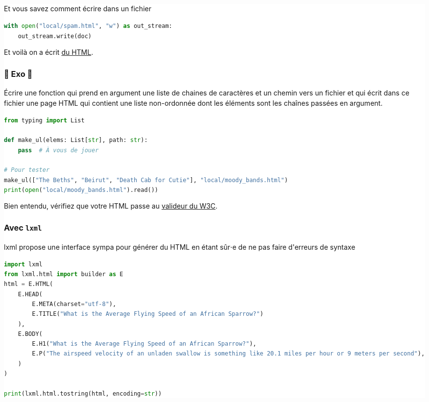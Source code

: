 
Et vous savez comment écrire dans un fichier


```python
with open("local/spam.html", "w") as out_stream: 
    out_stream.write(doc)
```


Et voilà on a écrit [du HTML](local/spam.html).



### 🎈 Exo 🎈

Écrire une fonction qui prend en argument une liste de chaines de caractères et un chemin vers un
fichier et qui écrit dans ce fichier une page HTML qui contient une liste non-ordonnée dont les
éléments sont les chaînes passées en argument.


```python
from typing import List

def make_ul(elems: List[str], path: str):
    pass  # À vous de jouer

# Pour tester
make_ul(["The Beths", "Beirut", "Death Cab for Cutie"], "local/moody_bands.html")
print(open("local/moody_bands.html").read())
```


Bien entendu, vérifiez que votre HTML passe au [valideur du W3C](https://validator.w3.org).




### Avec `lxml`

lxml propose une interface sympa pour générer du HTML en étant sûr⋅e de ne pas faire d'erreurs de
syntaxe


```python slideshow={"slide_type": "subslide"}
import lxml
from lxml.html import builder as E
html = E.HTML(
    E.HEAD(
        E.META(charset="utf-8"),
        E.TITLE("What is the Average Flying Speed of an African Sparrow?")
    ),
    E.BODY(
        E.H1("What is the Average Flying Speed of an African Sparrow?"),
        E.P("The airspeed velocity of an unladen swallow is something like 20.1 miles per hour or 9 meters per second"),
    )
)

print(lxml.html.tostring(html, encoding=str))
```
